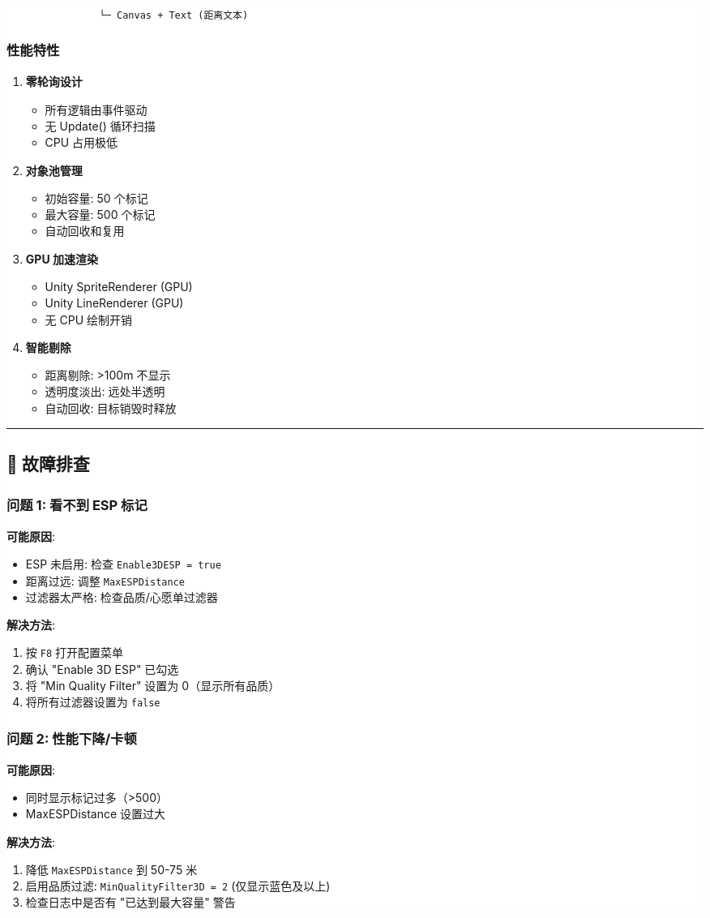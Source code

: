 ```
                └─ Canvas + Text (距离文本)
```

### 性能特性

1. **零轮询设计**
   - 所有逻辑由事件驱动
   - 无 Update() 循环扫描
   - CPU 占用极低

2. **对象池管理**
   - 初始容量: 50 个标记
   - 最大容量: 500 个标记
   - 自动回收和复用

3. **GPU 加速渲染**
   - Unity SpriteRenderer (GPU)
   - Unity LineRenderer (GPU)
   - 无 CPU 绘制开销

4. **智能剔除**
   - 距离剔除: >100m 不显示
   - 透明度淡出: 远处半透明
   - 自动回收: 目标销毁时释放

---

## 🐛 故障排查

### 问题 1: 看不到 ESP 标记

**可能原因**:
- ESP 未启用: 检查 `Enable3DESP = true`
- 距离过远: 调整 `MaxESPDistance`
- 过滤器太严格: 检查品质/心愿单过滤器

**解决方法**:
1. 按 `F8` 打开配置菜单
2. 确认 "Enable 3D ESP" 已勾选
3. 将 "Min Quality Filter" 设置为 0（显示所有品质）
4. 将所有过滤器设置为 `false`

### 问题 2: 性能下降/卡顿

**可能原因**:
- 同时显示标记过多（>500）
- MaxESPDistance 设置过大

**解决方法**:
1. 降低 `MaxESPDistance` 到 50-75 米
2. 启用品质过滤: `MinQualityFilter3D = 2` (仅显示蓝色及以上)
3. 检查日志中是否有 "已达到最大容量" 警告
